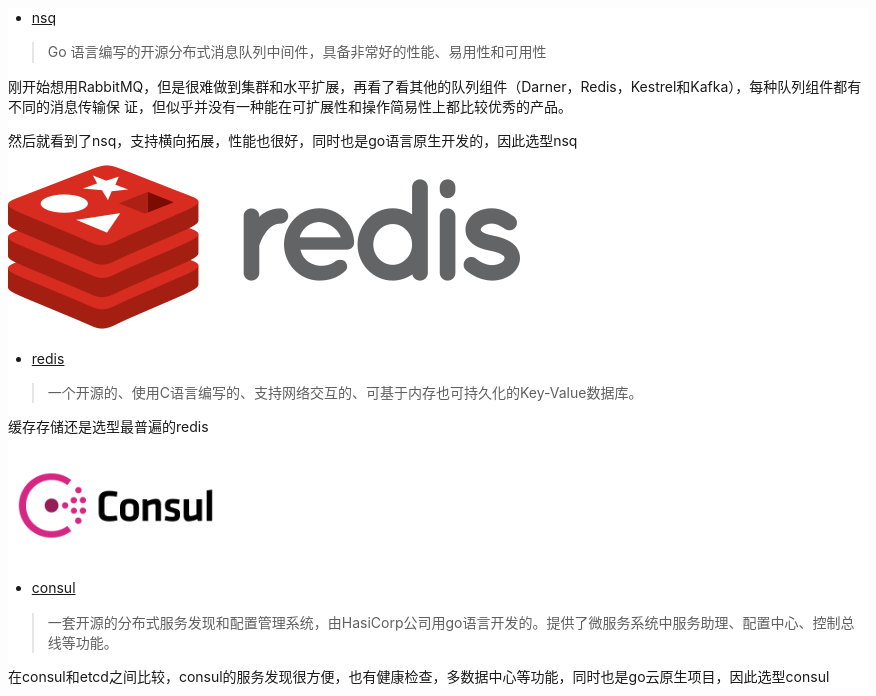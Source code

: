- [nsq](https://nsq.io/)

>  Go 语言编写的开源分布式消息队列中间件，具备非常好的性能、易用性和可用性

​    刚开始想用RabbitMQ，但是很难做到集群和水平扩展，再看了看其他的队列组件（Darner，Redis，Kestrel和Kafka），每种队列组件都有不同的消息传输保     	证，但似乎并没有一种能在可扩展性和操作简易性上都比较优秀的产品。

​    然后就看到了nsq，支持横向拓展，性能也很好，同时也是go语言原生开发的，因此选型nsq

<img src="./manifest/docs/image/redis.svg">

- [redis](https://redis.io/)

> 一个开源的、使用C语言编写的、支持网络交互的、可基于内存也可持久化的Key-Value数据库。

缓存存储还是选型最普遍的redis

<img src="./manifest/docs/image/consul.svg" width="25%">

- [consul](https://www.consul.io/)

> 一套开源的分布式服务发现和配置管理系统，由HasiCorp公司用go语言开发的。提供了微服务系统中服务助理、配置中心、控制总线等功能。

在consul和etcd之间比较，consul的服务发现很方便，也有健康检查，多数据中心等功能，同时也是go云原生项目，因此选型consul
